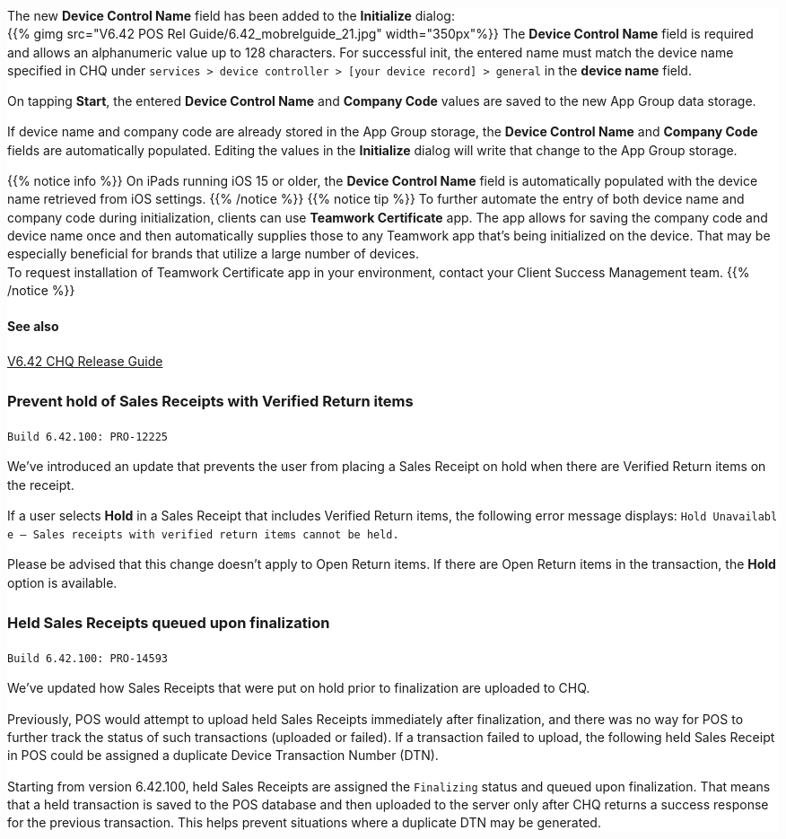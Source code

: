 The new **Device Control Name** field has been added to the **Initialize** dialog:  
{{% gimg src="V6.42 POS Rel Guide/6.42_mobrelguide_21.jpg" width="350px"%}}
The **Device Control Name** field is required and allows an alphanumeric value up to 128 characters. For successful init, the entered name must match the device name specified in CHQ under `services > device controller > [your device record] > general` in the **device name** field. 

On tapping **Start**, the entered **Device Control Name** and **Company Code** values are saved to the new App Group data storage. 

If device name and company code are already stored in the App Group storage, the **Device Control Name** and **Company Code** fields are automatically populated. Editing the values in the **Initialize** dialog will write that change to the App Group storage. 

{{% notice info %}}
On iPads running iOS 15 or older, the **Device Control Name** field is automatically populated with the device name retrieved from iOS settings.
{{% /notice %}}
{{% notice tip %}}
To further automate the entry of both device name and company code during initialization, clients can use **Teamwork Certificate** app. The app allows for saving the company code and device name once and then automatically supplies those to any Teamwork app that’s being initialized on the device. That may be especially beneficial for brands that utilize a large number of devices.  
To request installation of Teamwork Certificate app in your environment, contact your Client Success Management team.
{{% /notice %}}

#### See also

[V6.42 CHQ Release Guide](https://twdocs.netlify.app/userdoc/chq/relguides/6.42_chq_relguide/)

### Prevent hold of Sales Receipts with Verified Return items

`Build 6.42.100: PRO-12225`

We’ve introduced an update that prevents the user from placing a Sales Receipt on hold when there are Verified Return items on the receipt.

If a user selects **Hold** in a Sales Receipt that includes Verified Return items, the following error message displays: `Hold Unavailable – Sales receipts with verified return items cannot be held.`

Please be advised that this change doesn’t apply to Open Return items. If there are Open Return items in the transaction, the **Hold** option is available. 

### Held Sales Receipts queued upon finalization

`Build 6.42.100: PRO-14593`

We’ve updated how Sales Receipts that were put on hold prior to finalization are uploaded to CHQ.

Previously, POS would attempt to upload held Sales Receipts immediately after finalization, and there was no way for POS to further track the status of such transactions (uploaded or failed). If a transaction failed to upload, the following held Sales Receipt in POS could be assigned a duplicate Device Transaction Number (DTN).

Starting from version 6.42.100, held Sales Receipts are assigned the `Finalizing` status and queued upon finalization. That means that a held transaction is saved to the POS database and then uploaded to the server only after CHQ returns a success response for the previous transaction. This helps prevent situations where a duplicate DTN may be generated.
